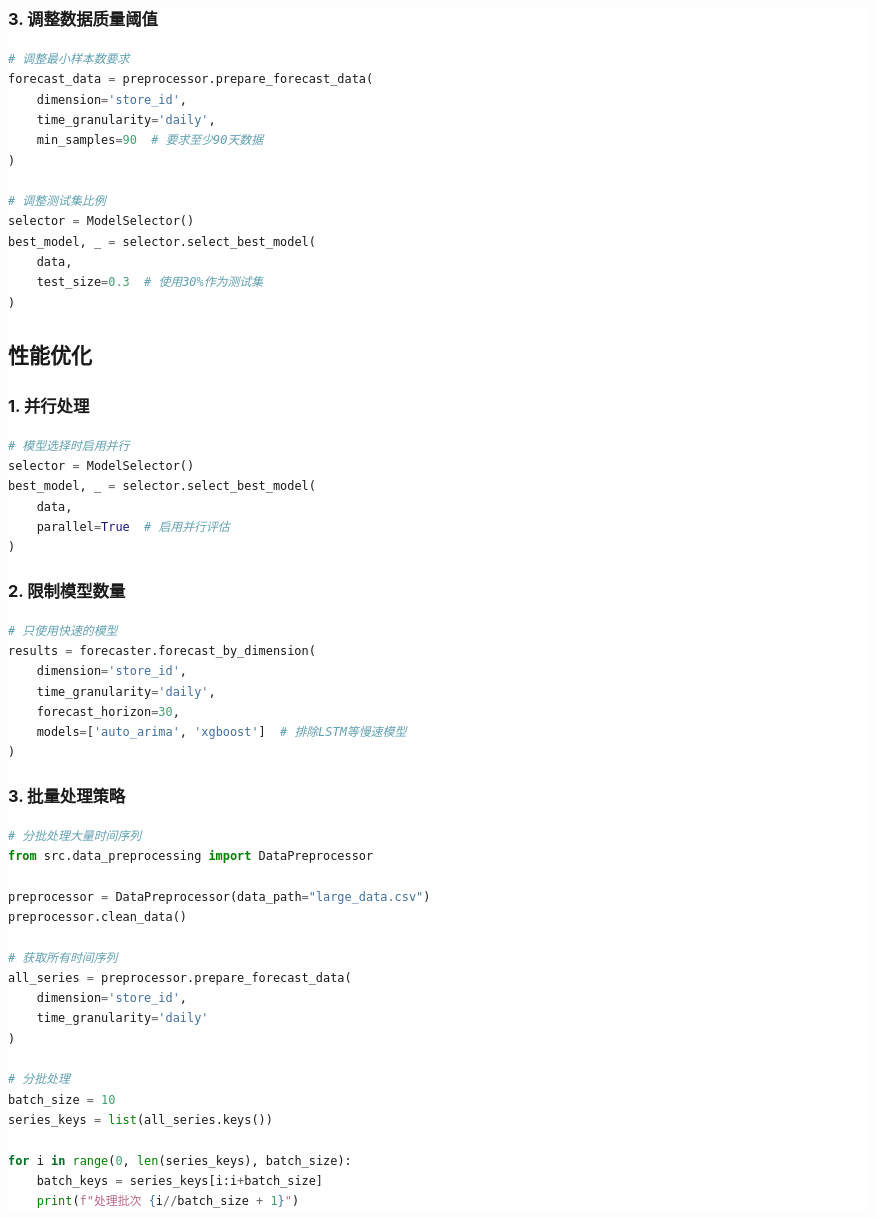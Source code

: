 ### 3. 调整数据质量阈值

```python
# 调整最小样本数要求
forecast_data = preprocessor.prepare_forecast_data(
    dimension='store_id',
    time_granularity='daily',
    min_samples=90  # 要求至少90天数据
)

# 调整测试集比例
selector = ModelSelector()
best_model, _ = selector.select_best_model(
    data,
    test_size=0.3  # 使用30%作为测试集
)
```

## 性能优化

### 1. 并行处理

```python
# 模型选择时启用并行
selector = ModelSelector()
best_model, _ = selector.select_best_model(
    data,
    parallel=True  # 启用并行评估
)
```

### 2. 限制模型数量

```python
# 只使用快速的模型
results = forecaster.forecast_by_dimension(
    dimension='store_id',
    time_granularity='daily',
    forecast_horizon=30,
    models=['auto_arima', 'xgboost']  # 排除LSTM等慢速模型
)
```

### 3. 批量处理策略

```python
# 分批处理大量时间序列
from src.data_preprocessing import DataPreprocessor

preprocessor = DataPreprocessor(data_path="large_data.csv")
preprocessor.clean_data()

# 获取所有时间序列
all_series = preprocessor.prepare_forecast_data(
    dimension='store_id',
    time_granularity='daily'
)

# 分批处理
batch_size = 10
series_keys = list(all_series.keys())

for i in range(0, len(series_keys), batch_size):
    batch_keys = series_keys[i:i+batch_size]
    print(f"处理批次 {i//batch_size + 1}")
```